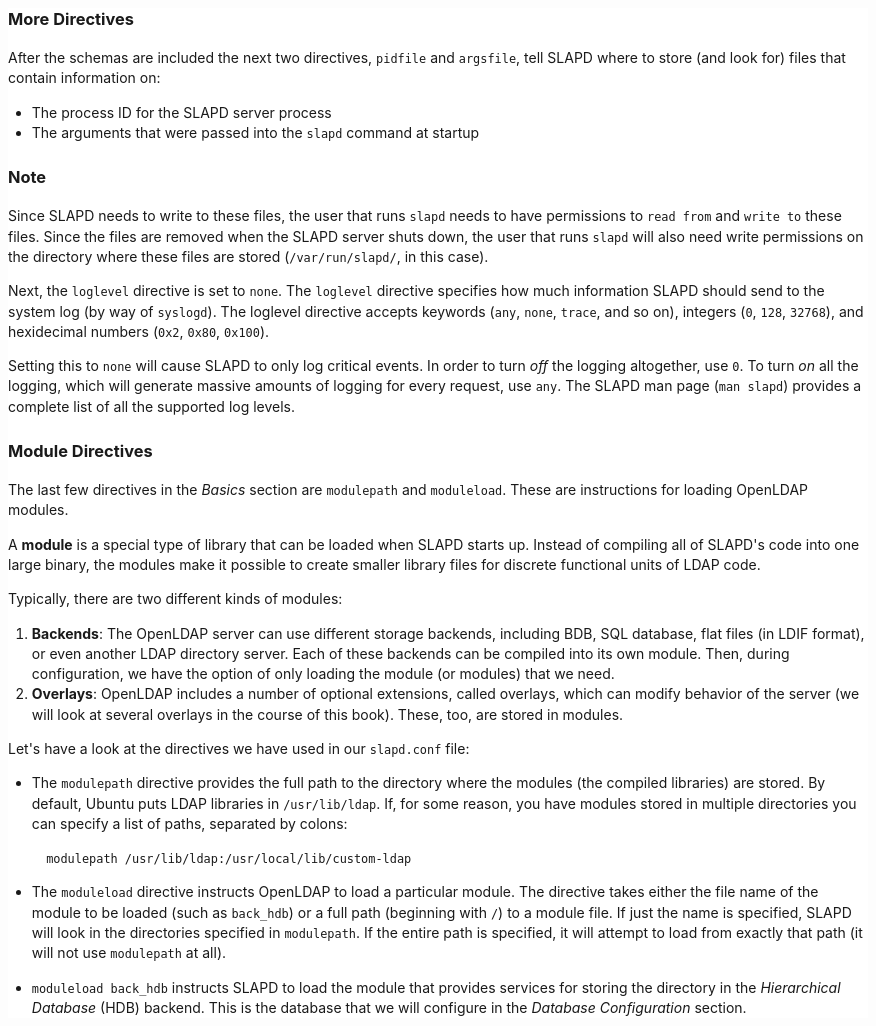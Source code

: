 ### More Directives

After the schemas are included the next two directives, `pidfile` and `argsfile`, tell SLAPD where to store (and look for) files that contain information on:

*   The process ID for the SLAPD server process
*   The arguments that were passed into the `slapd` command at startup

### Note

Since SLAPD needs to write to these files, the user that runs `slapd` needs to have permissions to `read from` and `write to` these files. Since the files are removed when the SLAPD server shuts down, the user that runs `slapd` will also need write permissions on the directory where these files are stored (`/var/run/slapd/`, in this case).

Next, the `loglevel` directive is set to `none`. The `loglevel` directive specifies how much information SLAPD should send to the system log (by way of `syslogd`). The loglevel directive accepts keywords (`any`, `none`, `trace`, and so on), integers (`0`, `128`, `32768`), and hexidecimal numbers (`0x2`, `0x80`, `0x100`).

Setting this to `none` will cause SLAPD to only log critical events. In order to turn *off* the logging altogether, use `0`. To turn *on* all the logging, which will generate massive amounts of logging for every request, use `any`. The SLAPD man page (`man slapd`) provides a complete list of all the supported log levels.

### Module Directives

The last few directives in the *Basics* section are `modulepath` and `moduleload`. These are instructions for loading OpenLDAP modules.

A **module** is a special type of library that can be loaded when SLAPD starts up. Instead of compiling all of SLAPD's code into one large binary, the modules make it possible to create smaller library files for discrete functional units of LDAP code.

Typically, there are two different kinds of modules:

1.  **Backends**: The OpenLDAP server can use different storage backends, including BDB, SQL database, flat files (in LDIF format), or even another LDAP directory server. Each of these backends can be compiled into its own module. Then, during configuration, we have the option of only loading the module (or modules) that we need.
2.  **Overlays**: OpenLDAP includes a number of optional extensions, called overlays, which can modify behavior of the server (we will look at several overlays in the course of this book). These, too, are stored in modules.

Let's have a look at the directives we have used in our `slapd.conf` file:

*   The `modulepath` directive provides the full path to the directory where the modules (the compiled libraries) are stored. By default, Ubuntu puts LDAP libraries in `/usr/lib/ldap`. If, for some reason, you have modules stored in multiple directories you can specify a list of paths, separated by colons:

    ```
      modulepath /usr/lib/ldap:/usr/local/lib/custom-ldap
    ```

*   The `moduleload` directive instructs OpenLDAP to load a particular module. The directive takes either the file name of the module to be loaded (such as `back_hdb`) or a full path (beginning with `/`) to a module file. If just the name is specified, SLAPD will look in the directories specified in `modulepath`. If the entire path is specified, it will attempt to load from exactly that path (it will not use `modulepath` at all).
*   `moduleload back_hdb` instructs SLAPD to load the module that provides services for storing the directory in the *Hierarchical* *Database* (HDB) backend. This is the database that we will configure in the *Database* *Configuration* section.
